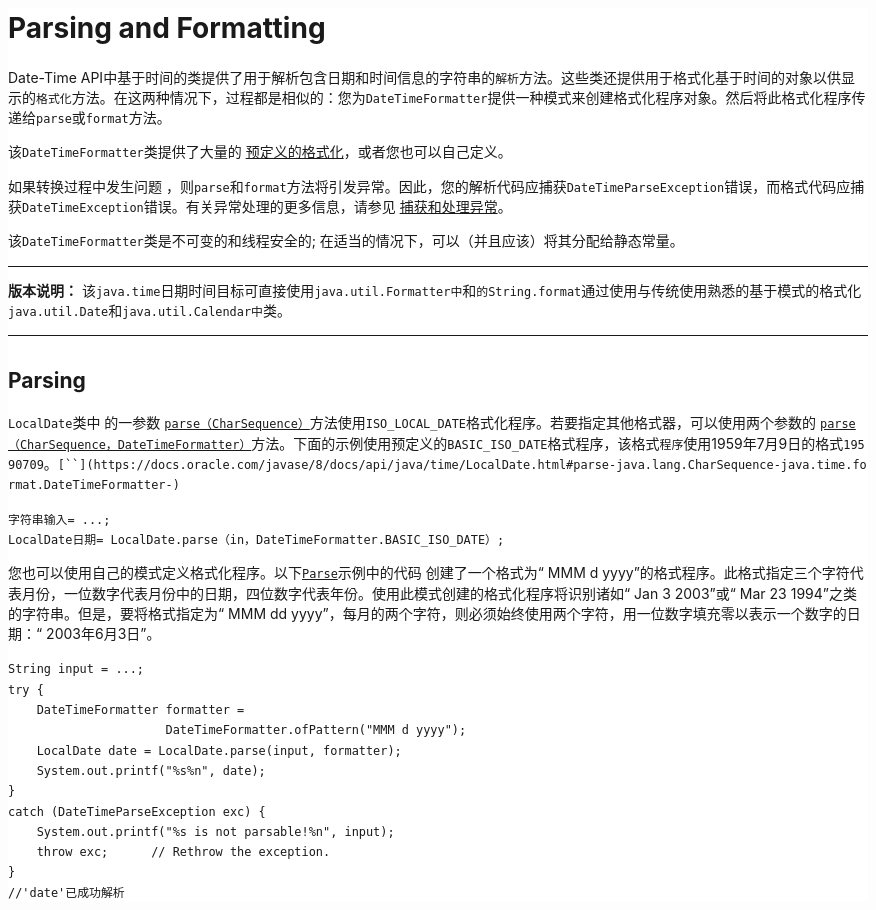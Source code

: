 # Parsing and Formatting

Date-Time API中基于时间的类提供了用于解析包含日期和时间信息的字符串的`解析`方法。这些类还提供用于格式化基于时间的对象以供显示的`格式化`方法。在这两种情况下，过程都是相似的：您为`DateTimeFormatter`提供一种模式来创建格式化程序对象。然后将此格式化程序传递给`parse`或`format`方法。

该`DateTimeFormatter`类提供了大量的 [预定义的格式化](https://docs.oracle.com/javase/8/docs/api/java/time/format/DateTimeFormatter.html#predefined)，或者您也可以自己定义。

如果转换过程中发生问题 ，则`parse`和`format`方法将引发异常。因此，您的解析代码应捕获`DateTimeParseException`错误，而格式代码应捕获`DateTimeException`错误。有关异常处理的更多信息，请参见 [捕获和处理异常](https://docs.oracle.com/javase/tutorial/essential/exceptions/handling.html)。

该`DateTimeFormatter`类是不可变的和线程安全的; 在适当的情况下，可以（并且应该）将其分配给静态常量。

------

**版本说明：** 该`java.time`日期时间目标可直接使用`java.util.Formatter中`和`的String.format`通过使用与传统使用熟悉的基于模式的格式化`java.util.Date`和`java.util.Calendar中`类。

------

## Parsing

`LocalDate`类中 的一参数 [`parse（CharSequence）`](https://docs.oracle.com/javase/8/docs/api/java/time/LocalDate.html#parse-java.lang.CharSequence-)方法使用`ISO_LOCAL_DATE`格式化程序。若要指定其他格式器，可以使用两个参数的 [`parse（CharSequence，DateTimeFormatter）`](https://docs.oracle.com/javase/8/docs/api/java/time/LocalDate.html#parse-java.lang.CharSequence-java.time.format.DateTimeFormatter-)方法。下面的示例使用预定义的`BASIC_ISO_DATE`格式程序，该格式`程序`使用1959年7月9日的格式`19590709`。````[``](https://docs.oracle.com/javase/8/docs/api/java/time/LocalDate.html#parse-java.lang.CharSequence-java.time.format.DateTimeFormatter-)````

```
字符串输入= ...;
LocalDate日期= LocalDate.parse（in，DateTimeFormatter.BASIC_ISO_DATE）;
```

您也可以使用自己的模式定义格式化程序。以下[`Parse`](https://docs.oracle.com/javase/tutorial/datetime/iso/examples/Parse.java)示例中的代码 创建了一个格式为“ MMM d yyyy”的格式程序。此格式指定三个字符代表月份，一位数字代表月份中的日期，四位数字代表年份。使用此模式创建的格式化程序将识别诸如“ Jan 3 2003”或“ Mar 23 1994”之类的字符串。但是，要将格式指定为“ MMM dd yyyy”，每月的两个字符，则必须始终使用两个字符，用一位数字填充零以表示一个数字的日期：“ 2003年6月3日”。

```
String input = ...;
try {
    DateTimeFormatter formatter =
                      DateTimeFormatter.ofPattern("MMM d yyyy");
    LocalDate date = LocalDate.parse(input, formatter);
    System.out.printf("%s%n", date);
}
catch (DateTimeParseException exc) {
    System.out.printf("%s is not parsable!%n", input);
    throw exc;      // Rethrow the exception.
}
//'date'已成功解析
```
